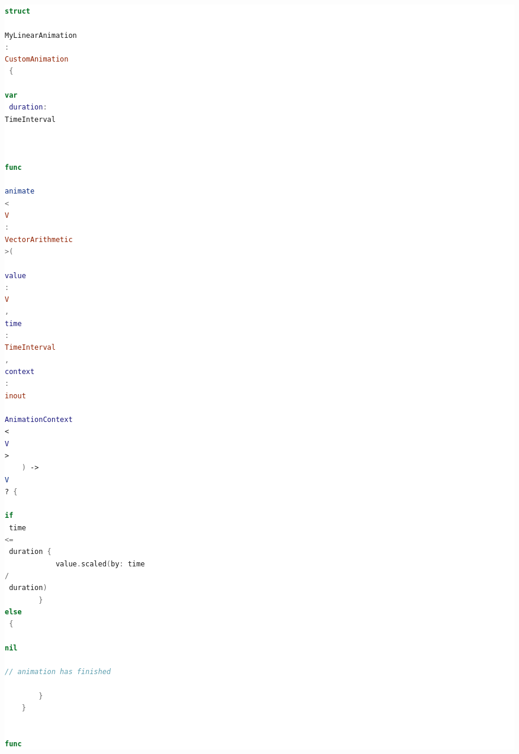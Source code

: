 
```swift
struct
 
MyLinearAnimation
: 
CustomAnimation
 {
    
var
 duration: 
TimeInterval


    
func
 
animate
<
V
: 
VectorArithmetic
>(
        
value
: 
V
, 
time
: 
TimeInterval
, 
context
: 
inout
 
AnimationContext
<
V
>
    ) -> 
V
? {
        
if
 time 
<=
 duration {
            value.scaled(by: time 
/
 duration)
        } 
else
 {
            
nil
 
// animation has finished

        }
    }

    
func
```